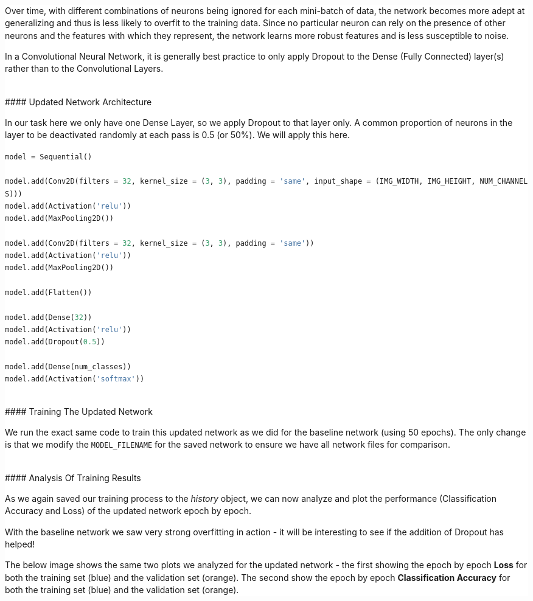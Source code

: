 Over time, with different combinations of neurons being ignored for each mini-batch of data, the network becomes more adept at generalizing and thus is less likely to overfit to the training data. Since no particular neuron can rely on the presence of other neurons and the features with which they represent, the network learns more robust features and is less susceptible to noise.

In a Convolutional Neural Network, it is generally best practice to only apply Dropout to the Dense (Fully Connected) layer(s) rather than to the Convolutional Layers.  

<br>
#### Updated Network Architecture

In our task here we only have one Dense Layer, so we apply Dropout to that layer only. A common proportion of neurons in the layer to be deactivated randomly at each pass is 0.5 (or 50%). We will apply this here.

```python
model = Sequential()

model.add(Conv2D(filters = 32, kernel_size = (3, 3), padding = 'same', input_shape = (IMG_WIDTH, IMG_HEIGHT, NUM_CHANNELS)))
model.add(Activation('relu'))
model.add(MaxPooling2D())

model.add(Conv2D(filters = 32, kernel_size = (3, 3), padding = 'same'))
model.add(Activation('relu'))
model.add(MaxPooling2D())

model.add(Flatten())

model.add(Dense(32))
model.add(Activation('relu'))
model.add(Dropout(0.5))

model.add(Dense(num_classes))
model.add(Activation('softmax'))
```

<br>
#### Training The Updated Network

We run the exact same code to train this updated network as we did for the baseline network (using 50 epochs). The only change is that we modify the `MODEL_FILENAME` for the saved network to ensure we have all network files for comparison.

<br>
#### Analysis Of Training Results

As we again saved our training process to the *history* object, we can now analyze and plot the performance (Classification Accuracy and Loss) of the updated network epoch by epoch.

With the baseline network we saw very strong overfitting in action - it will be interesting to see if the addition of Dropout has helped!

The below image shows the same two plots we analyzed for the updated network - the first showing the epoch by epoch **Loss** for both the training set (blue) and the validation set (orange). The second show the epoch by epoch **Classification Accuracy** for both the training set (blue) and the validation set (orange).
